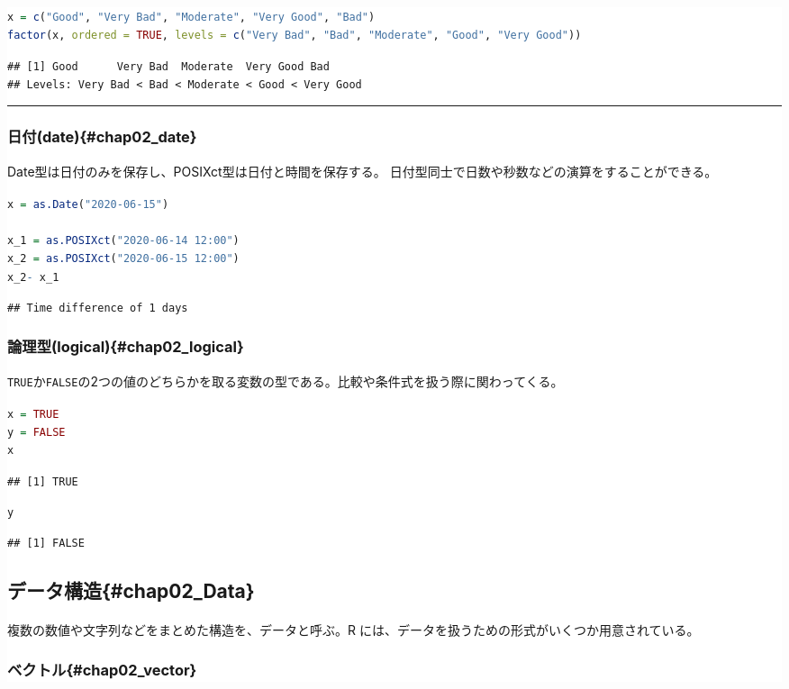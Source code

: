 ``` r
x = c("Good", "Very Bad", "Moderate", "Very Good", "Bad")
factor(x, ordered = TRUE, levels = c("Very Bad", "Bad", "Moderate", "Good", "Very Good"))
```

```
## [1] Good      Very Bad  Moderate  Very Good Bad      
## Levels: Very Bad < Bad < Moderate < Good < Very Good
```

***

### 日付(date){#chap02_date}

Date型は日付のみを保存し、POSIXct型は日付と時間を保存する。
日付型同士で日数や秒数などの演算をすることができる。


``` r
x = as.Date("2020-06-15")

x_1 = as.POSIXct("2020-06-14 12:00")
x_2 = as.POSIXct("2020-06-15 12:00")
x_2- x_1
```

```
## Time difference of 1 days
```

### 論理型(logical){#chap02_logical}

`TRUE`か`FALSE`の2つの値のどちらかを取る変数の型である。比較や条件式を扱う際に関わってくる。


``` r
x = TRUE
y = FALSE
x
```

```
## [1] TRUE
```

``` r
y
```

```
## [1] FALSE
```


##  データ構造{#chap02_Data}  

複数の数値や文字列などをまとめた構造を、データと呼ぶ。R には、データを扱うための形式がいくつか用意されている。

### ベクトル{#chap02_vector}
